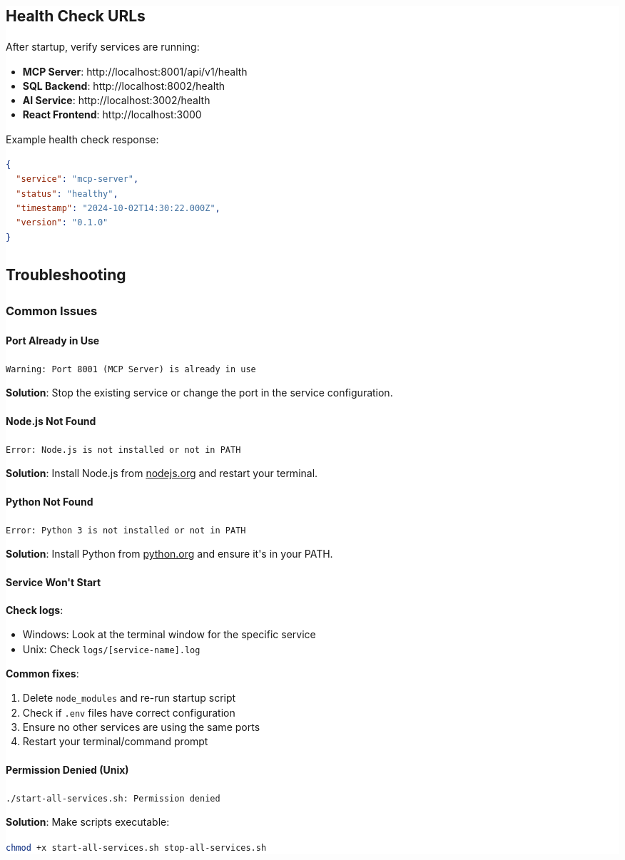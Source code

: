 ## Health Check URLs

After startup, verify services are running:

- **MCP Server**: http://localhost:8001/api/v1/health
- **SQL Backend**: http://localhost:8002/health  
- **AI Service**: http://localhost:3002/health
- **React Frontend**: http://localhost:3000

Example health check response:
```json
{
  "service": "mcp-server",
  "status": "healthy",
  "timestamp": "2024-10-02T14:30:22.000Z",
  "version": "0.1.0"
}
```

## Troubleshooting

### Common Issues

#### Port Already in Use
```
Warning: Port 8001 (MCP Server) is already in use
```
**Solution**: Stop the existing service or change the port in the service configuration.

#### Node.js Not Found
```
Error: Node.js is not installed or not in PATH
```
**Solution**: Install Node.js from [nodejs.org](https://nodejs.org/) and restart your terminal.

#### Python Not Found  
```
Error: Python 3 is not installed or not in PATH
```
**Solution**: Install Python from [python.org](https://python.org/) and ensure it's in your PATH.

#### Service Won't Start
**Check logs**:
- Windows: Look at the terminal window for the specific service
- Unix: Check `logs/[service-name].log`

**Common fixes**:
1. Delete `node_modules` and re-run startup script
2. Check if `.env` files have correct configuration
3. Ensure no other services are using the same ports
4. Restart your terminal/command prompt

#### Permission Denied (Unix)
```
./start-all-services.sh: Permission denied
```
**Solution**: Make scripts executable:
```bash
chmod +x start-all-services.sh stop-all-services.sh
```
